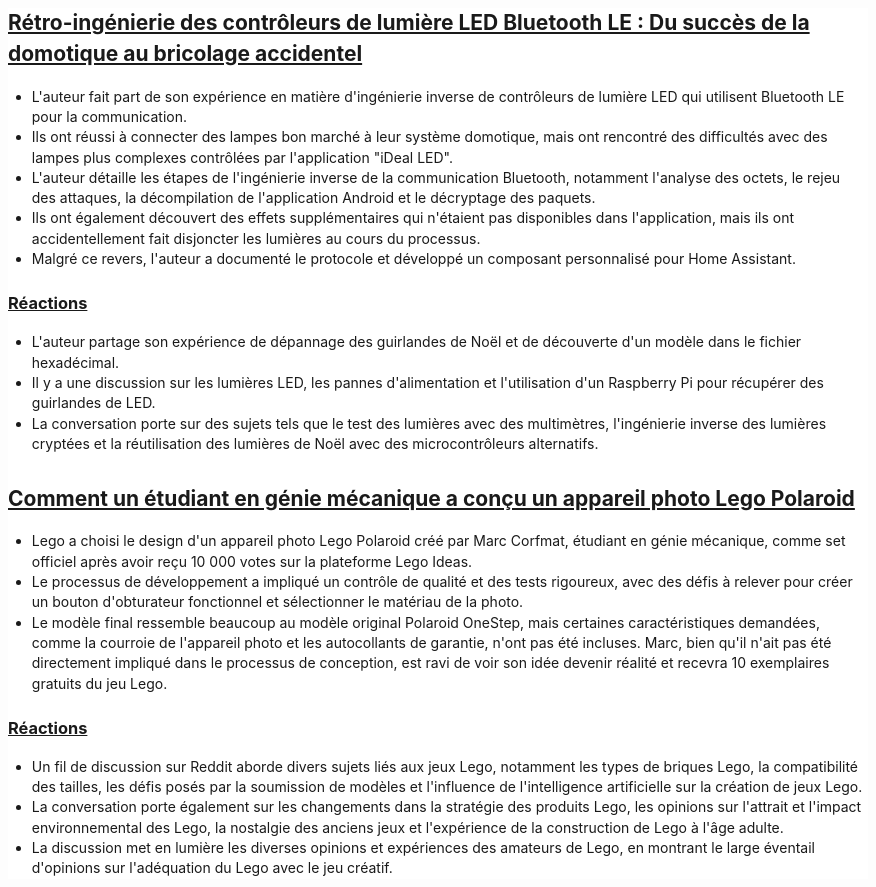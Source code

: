 ## [Rétro-ingénierie des contrôleurs de lumière LED Bluetooth LE : Du succès de la domotique au bricolage accidentel](https://www.whizzy.org/2023-12-14-bricked-xmas/)

- L'auteur fait part de son expérience en matière d'ingénierie inverse de contrôleurs de lumière LED qui utilisent Bluetooth LE pour la communication.
- Ils ont réussi à connecter des lampes bon marché à leur système domotique, mais ont rencontré des difficultés avec des lampes plus complexes contrôlées par l'application "iDeal LED".
- L'auteur détaille les étapes de l'ingénierie inverse de la communication Bluetooth, notamment l'analyse des octets, le rejeu des attaques, la décompilation de l'application Android et le décryptage des paquets.
- Ils ont également découvert des effets supplémentaires qui n'étaient pas disponibles dans l'application, mais ils ont accidentellement fait disjoncter les lumières au cours du processus.
- Malgré ce revers, l'auteur a documenté le protocole et développé un composant personnalisé pour Home Assistant.

### [Réactions](https://news.ycombinator.com/item?id=38657126)

- L'auteur partage son expérience de dépannage des guirlandes de Noël et de découverte d'un modèle dans le fichier hexadécimal.
- Il y a une discussion sur les lumières LED, les pannes d'alimentation et l'utilisation d'un Raspberry Pi pour récupérer des guirlandes de LED.
- La conversation porte sur des sujets tels que le test des lumières avec des multimètres, l'ingénierie inverse des lumières cryptées et la réutilisation des lumières de Noël avec des microcontrôleurs alternatifs.

## [Comment un étudiant en génie mécanique a conçu un appareil photo Lego Polaroid](https://www.theverge.com/c/23991049/lego-ideas-polaroid-onestep-behind-the-scenes-price)

- Lego a choisi le design d'un appareil photo Lego Polaroid créé par Marc Corfmat, étudiant en génie mécanique, comme set officiel après avoir reçu 10 000 votes sur la plateforme Lego Ideas.
- Le processus de développement a impliqué un contrôle de qualité et des tests rigoureux, avec des défis à relever pour créer un bouton d'obturateur fonctionnel et sélectionner le matériau de la photo.
- Le modèle final ressemble beaucoup au modèle original Polaroid OneStep, mais certaines caractéristiques demandées, comme la courroie de l'appareil photo et les autocollants de garantie, n'ont pas été incluses. Marc, bien qu'il n'ait pas été directement impliqué dans le processus de conception, est ravi de voir son idée devenir réalité et recevra 10 exemplaires gratuits du jeu Lego.

### [Réactions](https://news.ycombinator.com/item?id=38653456)

- Un fil de discussion sur Reddit aborde divers sujets liés aux jeux Lego, notamment les types de briques Lego, la compatibilité des tailles, les défis posés par la soumission de modèles et l'influence de l'intelligence artificielle sur la création de jeux Lego.
- La conversation porte également sur les changements dans la stratégie des produits Lego, les opinions sur l'attrait et l'impact environnemental des Lego, la nostalgie des anciens jeux et l'expérience de la construction de Lego à l'âge adulte.
- La discussion met en lumière les diverses opinions et expériences des amateurs de Lego, en montrant le large éventail d'opinions sur l'adéquation du Lego avec le jeu créatif.
